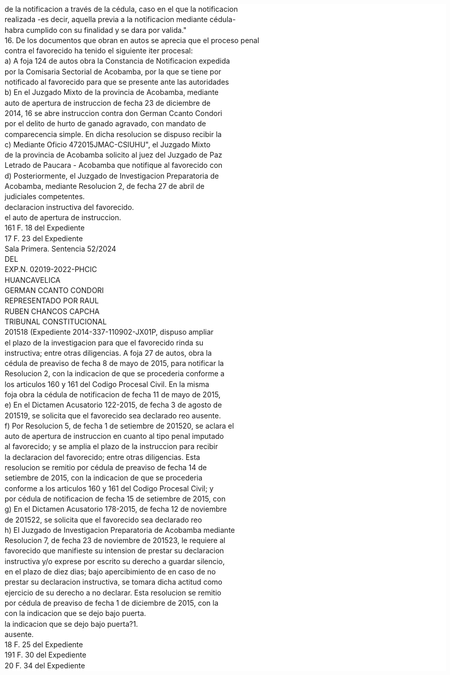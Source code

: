 de la notificacion a través de la cédula, caso en el que la notificacion  
realizada -es decir, aquella previa a la notificacion mediante cédula-  
habra cumplido con su finalidad y se dara por valida."  
16. De los documentos que obran en autos se aprecia que el proceso penal  
contra el favorecido ha tenido el siguiente iter procesal:  
a) A foja 124 de autos obra la Constancia de Notificacion expedida  
por la Comisaria Sectorial de Acobamba, por la que se tiene por  
notificado al favorecido para que se presente ante las autoridades  
b) En el Juzgado Mixto de la provincia de Acobamba, mediante  
auto de apertura de instruccion de fecha 23 de diciembre de  
2014, 16 se abre instruccion contra don German Ccanto Condori  
por el delito de hurto de ganado agravado, con mandato de  
comparecencia simple. En dicha resolucion se dispuso recibir la  
c) Mediante Oficio 472015JMAC-CSIUHU", el Juzgado Mixto  
de la provincia de Acobamba solicito al juez del Juzgado de Paz  
Letrado de Paucara - Acobamba que notifique al favorecido con  
d) Posteriormente, el Juzgado de Investigacion Preparatoria de  
Acobamba, mediante Resolucion 2, de fecha 27 de abril de  
judiciales competentes.  
declaracion instructiva del favorecido.  
el auto de apertura de instruccion.  
161 F. 18 del Expediente  
17 F. 23 del Expediente  
Sala Primera. Sentencia 52/2024  
DEL  
EXP.N. 02019-2022-PHCIC  
HUANCAVELICA  
GERMAN CCANTO CONDORI  
REPRESENTADO POR RAUL  
RUBEN CHANCOS CAPCHA  
TRIBUNAL CONSTITUCIONAL  
201518 (Expediente 2014-337-110902-JX01P, dispuso ampliar  
el plazo de la investigacion para que el favorecido rinda su  
instructiva; entre otras diligencias. A foja 27 de autos, obra la  
cédula de preaviso de fecha 8 de mayo de 2015, para notificar la  
Resolucion 2, con la indicacion de que se procederia conforme a  
los articulos 160 y 161 del Codigo Procesal Civil. En la misma  
foja obra la cédula de notificacion de fecha 11 de mayo de 2015,  
e) En el Dictamen Acusatorio 122-2015, de fecha 3 de agosto de  
201519, se solicita que el favorecido sea declarado reo ausente.  
f) Por Resolucion 5, de fecha 1 de setiembre de 201520, se aclara el  
auto de apertura de instruccion en cuanto al tipo penal imputado  
al favorecido; y se amplia el plazo de la instruccion para recibir  
la declaracion del favorecido; entre otras diligencias. Esta  
resolucion se remitio por cédula de preaviso de fecha 14 de  
setiembre de 2015, con la indicacion de que se procederia  
conforme a los articulos 160 y 161 del Codigo Procesal Civil; y  
por cédula de notificacion de fecha 15 de setiembre de 2015, con  
g) En el Dictamen Acusatorio 178-2015, de fecha 12 de noviembre  
de 201522, se solicita que el favorecido sea declarado reo  
h) El Juzgado de Investigacion Preparatoria de Acobamba mediante  
Resolucion 7, de fecha 23 de noviembre de 201523, le requiere al  
favorecido que manifieste su intension de prestar su declaracion  
instructiva y/o exprese por escrito su derecho a guardar silencio,  
en el plazo de diez dias; bajo apercibimiento de en caso de no  
prestar su declaracion instructiva, se tomara dicha actitud como  
ejercicio de su derecho a no declarar. Esta resolucion se remitio  
por cédula de preaviso de fecha 1 de diciembre de 2015, con la  
con la indicacion que se dejo bajo puerta.  
la indicacion que se dejo bajo puerta?1.  
ausente.  
18 F. 25 del Expediente  
191 F. 30 del Expediente  
20 F. 34 del Expediente  